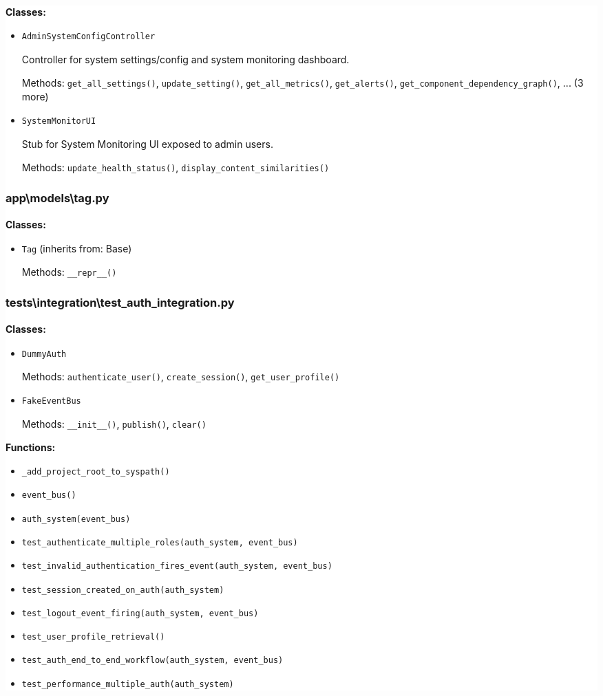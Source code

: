**Classes:**

- `AdminSystemConfigController`


  Controller for system settings/config and system monitoring dashboard.

  Methods: `get_all_settings()`, `update_setting()`, `get_all_metrics()`, `get_alerts()`, `get_component_dependency_graph()`, ... (3 more)

- `SystemMonitorUI`


  Stub for System Monitoring UI exposed to admin users.

  Methods: `update_health_status()`, `display_content_similarities()`



### app\models\tag.py

**Classes:**

- `Tag`
 (inherits from: Base)


  Methods: `__repr__()`



### tests\integration\test_auth_integration.py

**Classes:**

- `DummyAuth`


  Methods: `authenticate_user()`, `create_session()`, `get_user_profile()`

- `FakeEventBus`


  Methods: `__init__()`, `publish()`, `clear()`

**Functions:**

- `_add_project_root_to_syspath()`

- `event_bus()`

- `auth_system(event_bus)`

- `test_authenticate_multiple_roles(auth_system, event_bus)`

- `test_invalid_authentication_fires_event(auth_system, event_bus)`

- `test_session_created_on_auth(auth_system)`

- `test_logout_event_firing(auth_system, event_bus)`

- `test_user_profile_retrieval()`

- `test_auth_end_to_end_workflow(auth_system, event_bus)`

- `test_performance_multiple_auth(auth_system)`
